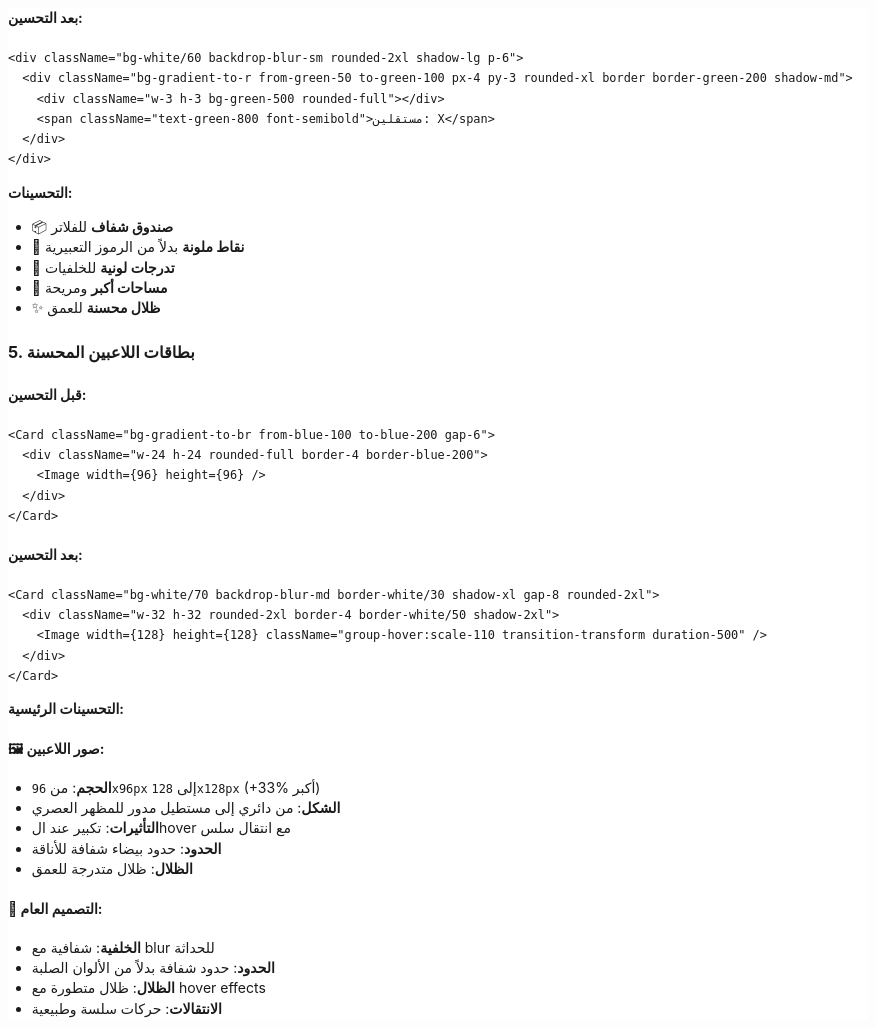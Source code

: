 #### **بعد التحسين:**
```tsx
<div className="bg-white/60 backdrop-blur-sm rounded-2xl shadow-lg p-6">
  <div className="bg-gradient-to-r from-green-50 to-green-100 px-4 py-3 rounded-xl border border-green-200 shadow-md">
    <div className="w-3 h-3 bg-green-500 rounded-full"></div>
    <span className="text-green-800 font-semibold">مستقلين: X</span>
  </div>
</div>
```

**التحسينات:**
- 📦 **صندوق شفاف** للفلاتر
- 🔴 **نقاط ملونة** بدلاً من الرموز التعبيرية
- 🎨 **تدرجات لونية** للخلفيات
- 📏 **مساحات أكبر** ومريحة
- ✨ **ظلال محسنة** للعمق

### **5. بطاقات اللاعبين المحسنة**

#### **قبل التحسين:**
```tsx
<Card className="bg-gradient-to-br from-blue-100 to-blue-200 gap-6">
  <div className="w-24 h-24 rounded-full border-4 border-blue-200">
    <Image width={96} height={96} />
  </div>
</Card>
```

#### **بعد التحسين:**
```tsx
<Card className="bg-white/70 backdrop-blur-md border-white/30 shadow-xl gap-8 rounded-2xl">
  <div className="w-32 h-32 rounded-2xl border-4 border-white/50 shadow-2xl">
    <Image width={128} height={128} className="group-hover:scale-110 transition-transform duration-500" />
  </div>
</Card>
```

**التحسينات الرئيسية:**

#### **🖼️ صور اللاعبين:**
- **الحجم**: من `96x96px` إلى `128x128px` (+33% أكبر)
- **الشكل**: من دائري إلى مستطيل مدور للمظهر العصري
- **التأثيرات**: تكبير عند الhover مع انتقال سلس
- **الحدود**: حدود بيضاء شفافة للأناقة
- **الظلال**: ظلال متدرجة للعمق

#### **🎨 التصميم العام:**
- **الخلفية**: شفافية مع blur للحداثة
- **الحدود**: حدود شفافة بدلاً من الألوان الصلبة
- **الظلال**: ظلال متطورة مع hover effects
- **الانتقالات**: حركات سلسة وطبيعية

